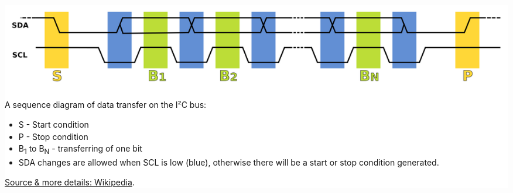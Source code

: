 
<p style="text-align:center;"><img src="./assets/I2C_data_transfer.svg" width="100%"></p>

A sequence diagram of data transfer on the I²C bus:
- S - Start condition
- P - Stop condition
- B<sub>1</sub> to B<sub>N</sub> - transferring of one bit
- SDA changes are allowed when SCL is low (blue), otherwise there will be a start or stop condition generated. 

[Source & more details: Wikipedia](https://en.wikipedia.org/wiki/I%C2%B2C).